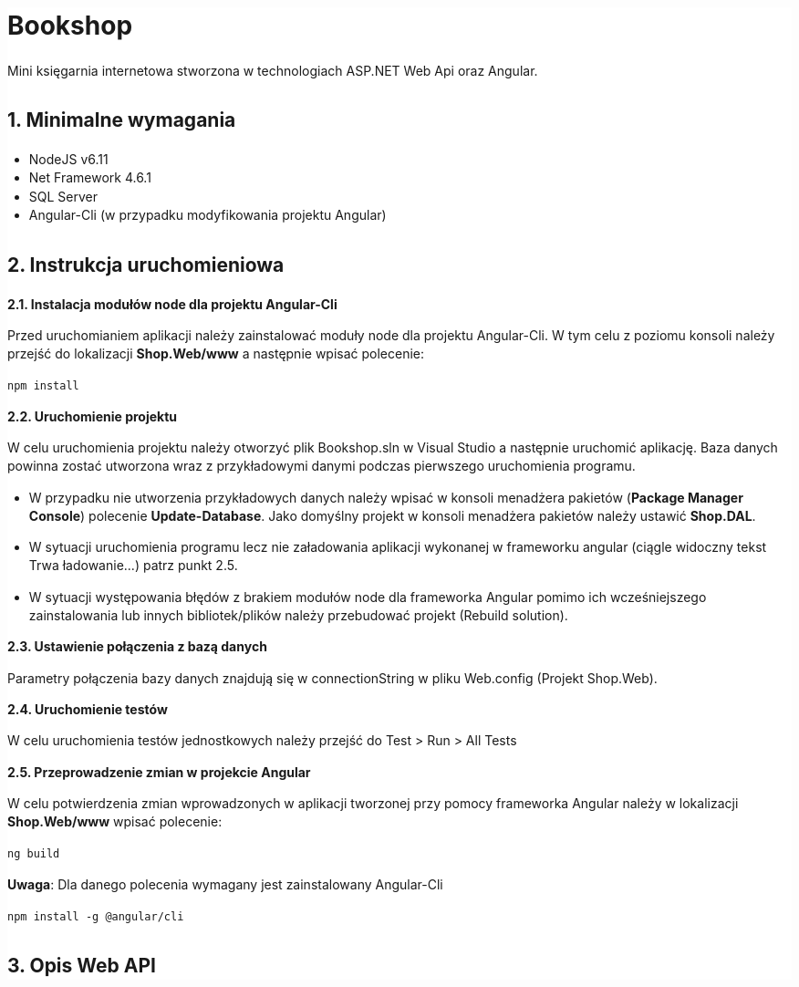 # Bookshop
Mini księgarnia internetowa stworzona w technologiach ASP.NET Web Api oraz Angular.
## 1. Minimalne wymagania
* NodeJS v6.11 
* Net Framework 4.6.1
* SQL Server
* Angular-Cli (w przypadku modyfikowania projektu Angular)
## 2. Instrukcja uruchomieniowa
<b>2.1. Instalacja modułów node dla projektu Angular-Cli</b>

Przed uruchomianiem aplikacji należy zainstalować moduły node dla projektu Angular-Cli.
W tym celu z poziomu konsoli należy przejść do lokalizacji <b>Shop.Web/www</b> a następnie wpisać polecenie:

    npm install

<b>2.2. Uruchomienie projektu</b>

W celu uruchomienia projektu należy otworzyć plik Bookshop.sln w Visual Studio a następnie uruchomić aplikację. Baza danych powinna zostać utworzona wraz z przykładowymi danymi podczas pierwszego uruchomienia programu.

* W przypadku nie utworzenia przykładowych danych należy wpisać w konsoli menadżera pakietów (<b>Package Manager Console</b>) polecenie <b>Update-Database</b>. Jako domyślny projekt w  konsoli menadżera pakietów należy ustawić <b>Shop.DAL</b>.

* W sytuacji uruchomienia programu lecz nie załadowania aplikacji wykonanej w frameworku angular (ciągle widoczny tekst Trwa ładowanie...) patrz punkt 2.5.  

* W sytuacji występowania błędów z brakiem modułów node dla frameworka Angular pomimo ich wcześniejszego zainstalowania lub innych bibliotek/plików należy przebudować projekt (Rebuild solution).

<b>2.3. Ustawienie połączenia z bazą danych</b> 

Parametry połączenia bazy danych znajdują się w connectionString w pliku Web.config (Projekt Shop.Web). 

<b>2.4. Uruchomienie testów</b>

W celu uruchomienia testów jednostkowych należy przejść do Test > Run > All Tests

<b>2.5. Przeprowadzenie zmian w projekcie Angular</b>

W celu potwierdzenia zmian wprowadzonych w aplikacji tworzonej przy pomocy frameworka Angular należy w lokalizacji <b>Shop.Web/www</b> wpisać polecenie:

    ng build
   
<b>Uwaga</b>: Dla danego polecenia wymagany jest zainstalowany Angular-Cli

    npm install -g @angular/cli

## 3. Opis Web API

